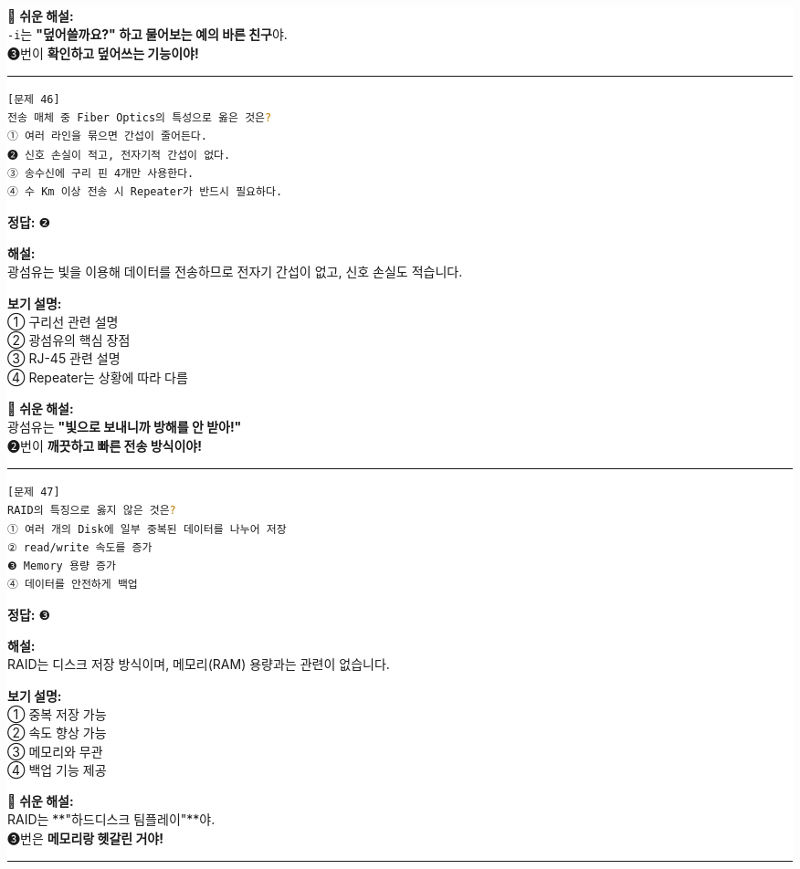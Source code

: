 🧸 **쉬운 해설:**  
`-i`는 **"덮어쓸까요?" 하고 물어보는 예의 바른 친구**야.  
❸번이 **확인하고 덮어쓰는 기능이야!**

---

```bash
[문제 46]
전송 매체 중 Fiber Optics의 특성으로 옳은 것은?  
① 여러 라인을 묶으면 간섭이 줄어든다.  
❷ 신호 손실이 적고, 전자기적 간섭이 없다.  
③ 송수신에 구리 핀 4개만 사용한다.  
④ 수 Km 이상 전송 시 Repeater가 반드시 필요하다.
```

**정답:** ❷

**해설:**  
광섬유는 빛을 이용해 데이터를 전송하므로 전자기 간섭이 없고, 신호 손실도 적습니다.

**보기 설명:**  
① 구리선 관련 설명  
② 광섬유의 핵심 장점  
③ RJ-45 관련 설명  
④ Repeater는 상황에 따라 다름

🧸 **쉬운 해설:**  
광섬유는 **"빛으로 보내니까 방해를 안 받아!"**  
❷번이 **깨끗하고 빠른 전송 방식이야!**

---

```bash
[문제 47]
RAID의 특징으로 옳지 않은 것은?  
① 여러 개의 Disk에 일부 중복된 데이터를 나누어 저장  
② read/write 속도를 증가  
❸ Memory 용량 증가  
④ 데이터를 안전하게 백업
```

**정답:** ❸

**해설:**  
RAID는 디스크 저장 방식이며, 메모리(RAM) 용량과는 관련이 없습니다.

**보기 설명:**  
① 중복 저장 가능  
② 속도 향상 가능  
③ 메모리와 무관  
④ 백업 기능 제공

🧸 **쉬운 해설:**  
RAID는 **"하드디스크 팀플레이"**야.  
❸번은 **메모리랑 헷갈린 거야!**

---
